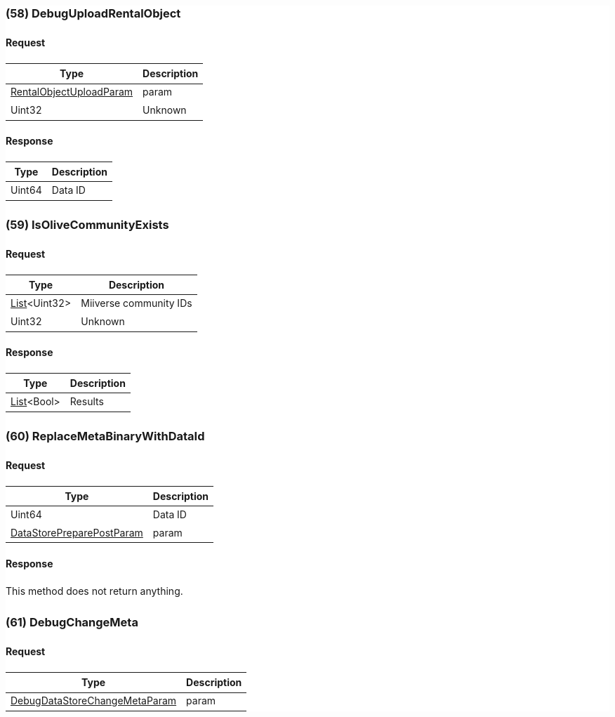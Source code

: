 ### (58) DebugUploadRentalObject
#### Request

| Type                                                          | Description |
|---------------------------------------------------------------|-------------|
| [RentalObjectUploadParam](#rentalobjectuploadparam-structure) | param       |
| Uint32                                                        | Unknown     |

#### Response

| Type   | Description |
|--------|-------------|
| Uint64 | Data ID     |

### (59) IsOliveCommunityExists
#### Request

| Type                 | Description            |
|----------------------|------------------------|
| [List]&lt;Uint32&gt; | Miiverse community IDs |
| Uint32               | Unknown                |

#### Response

| Type               | Description |
|--------------------|-------------|
| [List]&lt;Bool&gt; | Results     |

### (60) ReplaceMetaBinaryWithDataId
#### Request

| Type                        | Description |
|-----------------------------|-------------|
| Uint64                      | Data ID     |
| [DataStorePreparePostParam] | param       |

#### Response
This method does not return anything.

### (61) DebugChangeMeta
#### Request

| Type                                                                      | Description |
|---------------------------------------------------------------------------|-------------|
| [DebugDataStoreChangeMetaParam](#debugdatastorechangemetaparam-structure) | param       |


[Structure]: /docs/nex/types#structure
[String]: /docs/nex/types#string
[List]: /docs/nex/types#list
[qBuffer]: /docs/nex/types#qbuffer
[DateTime]: /docs/nex/types#datetime
[ResultRange]: /docs/nex/types#resultrange-structure
[DataStoreSearchParam]: /docs/nex/protocols/datastore/types#datastoresearchparam-structure
[DataStoreMetaInfo]: /docs/nex/protocols/datastore/types#datastoremetainfo-structure
[DataStorePreparePostParam]: /docs/nex/protocols/datastore/types#datastorepreparepostparam-structure
[DataStoreChangeMetaParam]: /docs/nex/protocols/datastore/types#datastorechangemetaparam-structure